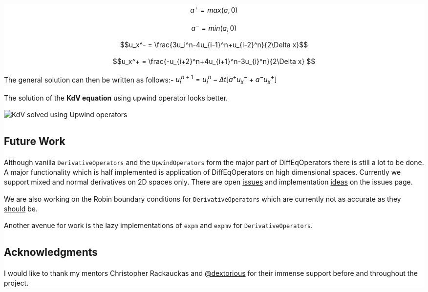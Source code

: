 $$ a^{+} = max(a,0)$$

$$a^{-} = min(a,0)$$

$$u_x^- = \frac{3u_i^n-4u_{i-1}^n+u_{i-2}^n}{2\Delta x}$$

$$u_x^+ = \frac{-u_{i+2}^n+4u_{i+1}^n-3u_{i}^n}{2\Delta x} $$

The general solution can then be written as follows:-
$u_i^{n+1} = u_i^n - \Delta t[a^{+}u_x^{-} + a^{-}u_x^{+}]$

The solution of the **KdV equation** using upwind operator looks better.

![KdV solved using Upwind operators](/assets/images/blog/2017-09-06-gsoc-derivative_operators/kdv_upwind.png)

## Future Work
Although vanilla `DerivativeOperators` and the `UpwindOperators` form the major part of DiffEqOperators there is still a lot to be done. A major functionality which is half implemented is application of DiffEqOperators on high dimensional spaces. Currently we support mixed and normal derivatives on 2D spaces only. There are open [issues](https://github.com/JuliaDiffEq/DiffEqOperators.jl/issues/20) and implementation [ideas](https://github.com/JuliaDiffEq/DiffEqOperators.jl/issues/21) on the issues page.

We are also working on the Robin boundary conditions for `DerivativeOperators` which are currently not as accurate as they [should](https://gist.github.com/shivin9/124ed1e5ea96792fc8666e0caf32715c) be.

Another avenue for work is the lazy implementations of `expm` and  `expmv` for `DerivativeOperators`.   

## Acknowledgments

I would like to thank my mentors Christopher Rackauckas and [@dextorious](https://github.com/dextorious) for their immense support before and throughout the project.
